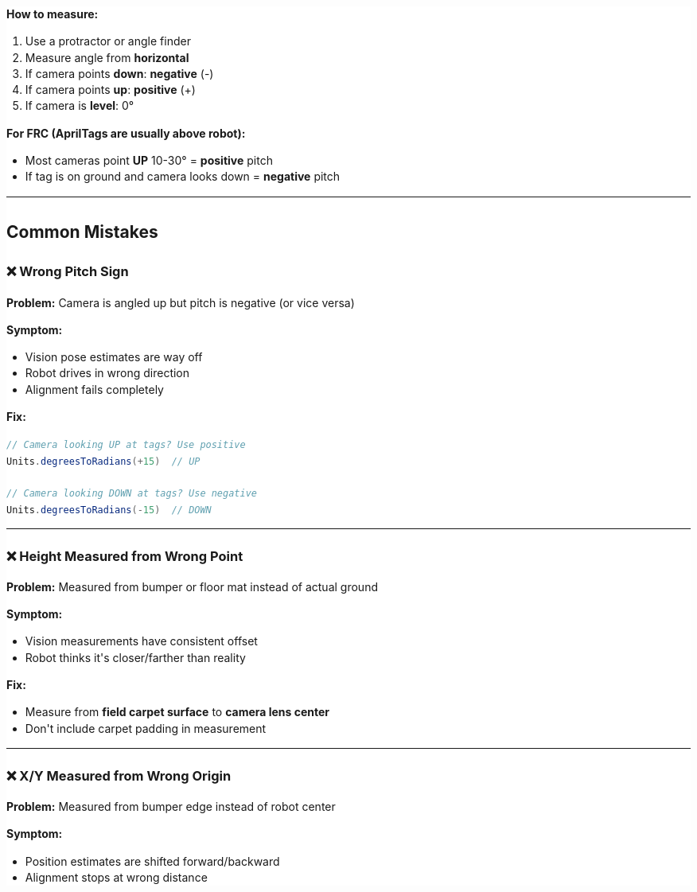 **How to measure:**
1. Use a protractor or angle finder
2. Measure angle from **horizontal**
3. If camera points **down**: **negative** (-)
4. If camera points **up**: **positive** (+)
5. If camera is **level**: 0°

**For FRC (AprilTags are usually above robot):**
- Most cameras point **UP** 10-30° = **positive** pitch
- If tag is on ground and camera looks down = **negative** pitch

---

## Common Mistakes

### ❌ Wrong Pitch Sign

**Problem:** Camera is angled up but pitch is negative (or vice versa)

**Symptom:**
- Vision pose estimates are way off
- Robot drives in wrong direction
- Alignment fails completely

**Fix:**
```java
// Camera looking UP at tags? Use positive
Units.degreesToRadians(+15)  // UP

// Camera looking DOWN at tags? Use negative
Units.degreesToRadians(-15)  // DOWN
```

---

### ❌ Height Measured from Wrong Point

**Problem:** Measured from bumper or floor mat instead of actual ground

**Symptom:**
- Vision measurements have consistent offset
- Robot thinks it's closer/farther than reality

**Fix:**
- Measure from **field carpet surface** to **camera lens center**
- Don't include carpet padding in measurement

---

### ❌ X/Y Measured from Wrong Origin

**Problem:** Measured from bumper edge instead of robot center

**Symptom:**
- Position estimates are shifted forward/backward
- Alignment stops at wrong distance
